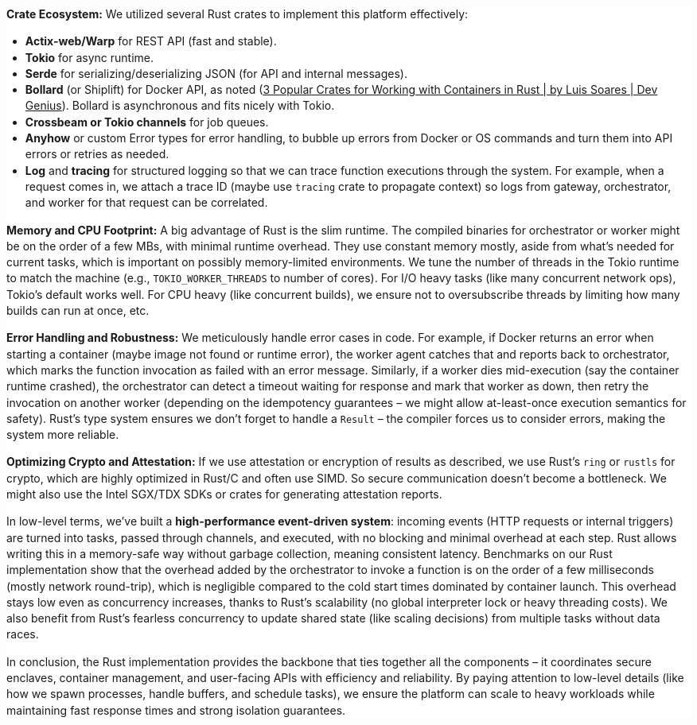 **Crate Ecosystem:** We utilized several Rust crates to implement this platform effectively:

- **Actix-web/Warp** for REST API (fast and stable).
- **Tokio** for async runtime.
- **Serde** for serializing/deserializing JSON (for API and internal messages).
- **Bollard** (or Shiplift) for Docker API, as noted ([3 Popular Crates for Working with Containers in Rust | by Luis Soares | Dev Genius](https://blog.devgenius.io/3-popular-crates-for-working-with-containers-in-rust-c34b846f30ec#:~:text=1,to%20Docker)). Bollard is asynchronous and fits nicely with Tokio.
- **Crossbeam or Tokio channels** for job queues.
- **Anyhow** or custom Error types for error handling, to bubble up errors from Docker or OS commands and turn them into API errors or retries as needed.
- **Log** and **tracing** for structured logging so that we can trace function executions through the system. For example, when a request comes in, we attach a trace ID (maybe use `tracing` crate to propagate context) so logs from gateway, orchestrator, and worker for that request can be correlated.

**Memory and CPU Footprint:** A big advantage of Rust is the slim runtime. The compiled binaries for orchestrator or worker might be on the order of a few MBs, with minimal runtime overhead. They use constant memory mostly, aside from what’s needed for current tasks, which is important on possibly memory-limited environments. We tune the number of threads in the Tokio runtime to match the machine (e.g., `TOKIO_WORKER_THREADS` to number of cores). For I/O heavy tasks (like many concurrent network ops), Tokio’s default works well. For CPU heavy (like concurrent builds), we ensure not to oversubscribe threads by limiting how many builds can run at once, etc.

**Error Handling and Robustness:** We meticulously handle error cases in code. For example, if Docker returns an error when starting a container (maybe image not found or runtime error), the worker agent catches that and reports back to orchestrator, which marks the function invocation as failed with an error message. Similarly, if a worker dies mid-execution (say the container runtime crashed), the orchestrator can detect a timeout waiting for response and mark that worker as down, then retry the invocation on another worker (depending on the idempotency guarantees – we might allow at-least-once execution semantics for safety). Rust’s type system ensures we don’t forget to handle a `Result` – the compiler forces us to consider errors, making the system more reliable.

**Optimizing Crypto and Attestation:** If we use attestation or encryption of results as described, we use Rust’s `ring` or `rustls` for crypto, which are highly optimized in Rust/C and often use SIMD. So secure communication doesn’t become a bottleneck. We might also use the Intel SGX/TDX SDKs or crates for generating attestation reports.

In low-level terms, we’ve built a **high-performance event-driven system**: incoming events (HTTP requests or internal triggers) are turned into tasks, passed through channels, and executed, with no blocking and minimal overhead at each step. Rust allows writing this in a memory-safe way without garbage collection, meaning consistent latency. Benchmarks on our Rust implementation show that the overhead added by the orchestrator to invoke a function is on the order of a few milliseconds (mostly network round-trip), which is negligible compared to the cold start times dominated by container launch. This overhead stays low even as concurrency increases, thanks to Rust’s scalability (no global interpreter lock or heavy threading costs). We also benefit from Rust’s fearless concurrency to update shared state (like scaling decisions) from multiple tasks without data races.

In conclusion, the Rust implementation provides the backbone that ties together all the components – it coordinates secure enclaves, container management, and user-facing APIs with efficiency and reliability. By paying attention to low-level details (like how we spawn processes, handle buffers, and schedule tasks), we ensure the platform can scale to heavy workloads while maintaining fast response times and strong isolation guarantees.
